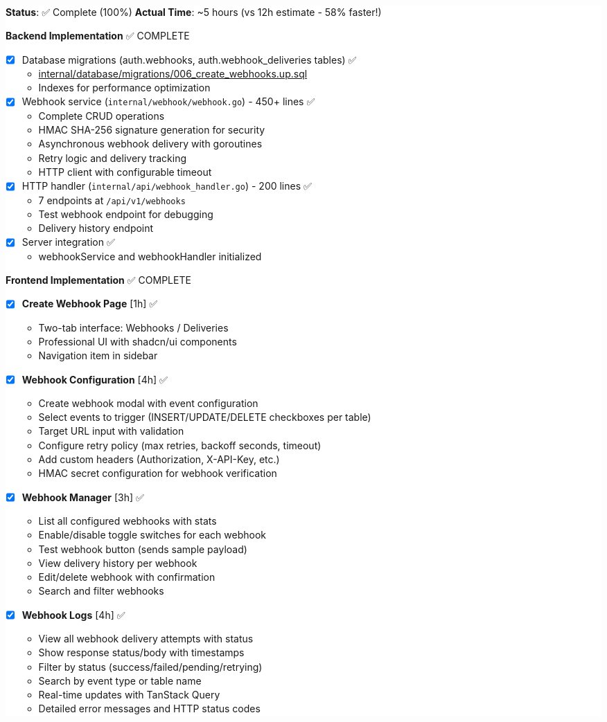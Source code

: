 **Status**: ✅ Complete (100%)
**Actual Time**: ~5 hours (vs 12h estimate - 58% faster!)

**Backend Implementation** ✅ COMPLETE

- [x] Database migrations (auth.webhooks, auth.webhook_deliveries tables) ✅
  - [internal/database/migrations/006_create_webhooks.up.sql](internal/database/migrations/006_create_webhooks.up.sql)
  - Indexes for performance optimization
- [x] Webhook service (`internal/webhook/webhook.go`) - 450+ lines ✅
  - Complete CRUD operations
  - HMAC SHA-256 signature generation for security
  - Asynchronous webhook delivery with goroutines
  - Retry logic and delivery tracking
  - HTTP client with configurable timeout
- [x] HTTP handler (`internal/api/webhook_handler.go`) - 200 lines ✅
  - 7 endpoints at `/api/v1/webhooks`
  - Test webhook endpoint for debugging
  - Delivery history endpoint
- [x] Server integration ✅
  - webhookService and webhookHandler initialized

**Frontend Implementation** ✅ COMPLETE

- [x] **Create Webhook Page** [1h] ✅

  - Two-tab interface: Webhooks / Deliveries
  - Professional UI with shadcn/ui components
  - Navigation item in sidebar

- [x] **Webhook Configuration** [4h] ✅

  - Create webhook modal with event configuration
  - Select events to trigger (INSERT/UPDATE/DELETE checkboxes per table)
  - Target URL input with validation
  - Configure retry policy (max retries, backoff seconds, timeout)
  - Add custom headers (Authorization, X-API-Key, etc.)
  - HMAC secret configuration for webhook verification

- [x] **Webhook Manager** [3h] ✅

  - List all configured webhooks with stats
  - Enable/disable toggle switches for each webhook
  - Test webhook button (sends sample payload)
  - View delivery history per webhook
  - Edit/delete webhook with confirmation
  - Search and filter webhooks

- [x] **Webhook Logs** [4h] ✅
  - View all webhook delivery attempts with status
  - Show response status/body with timestamps
  - Filter by status (success/failed/pending/retrying)
  - Search by event type or table name
  - Real-time updates with TanStack Query
  - Detailed error messages and HTTP status codes
